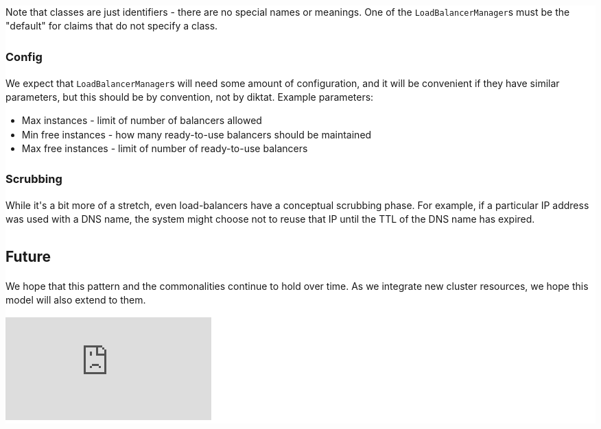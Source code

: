 Note that classes are just identifiers - there are no special names or
meanings.  One of the `LoadBalancerManager`s must be the "default" for claims that do
not specify a class.

### Config

We expect that `LoadBalancerManager`s will need some amount of configuration, and it
will be convenient if they have similar parameters, but this should be by
convention, not by diktat.  Example parameters:
   * Max instances - limit of number of balancers allowed
   * Min free instances - how many ready-to-use balancers should be maintained
   * Max free instances - limit of number of ready-to-use balancers

### Scrubbing

While it's a bit more of a stretch, even load-balancers have a conceptual
scrubbing phase.  For example, if a particular IP address was used with a DNS name, the
system might choose not to reuse that IP until the TTL of the DNS name has
expired.

## Future

We hope that this pattern and the commonalities continue to hold over time.  As
we integrate new cluster resources, we hope this model will also extend to
them.



[![Analytics](https://kubernetes-site.appspot.com/UA-36037335-10/GitHub/docs/devel/consumers-claims.md?pixel)]()

